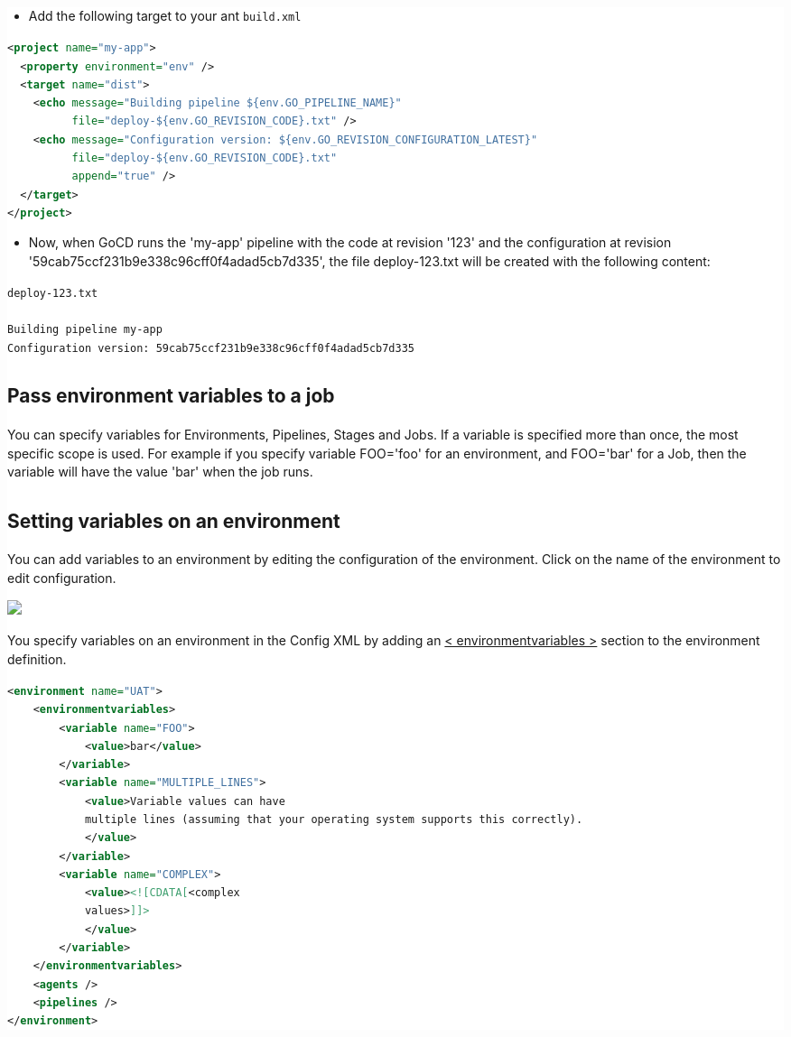 - Add the following target to your ant `build.xml`

```xml
<project name="my-app">
  <property environment="env" />
  <target name="dist">
    <echo message="Building pipeline ${env.GO_PIPELINE_NAME}"
          file="deploy-${env.GO_REVISION_CODE}.txt" />
    <echo message="Configuration version: ${env.GO_REVISION_CONFIGURATION_LATEST}"
          file="deploy-${env.GO_REVISION_CODE}.txt"
          append="true" />
  </target>
</project>
```

- Now, when GoCD runs the 'my-app' pipeline with the code at revision '123' and the configuration at revision '59cab75ccf231b9e338c96cff0f4adad5cb7d335', the file deploy-123.txt will be created with the following content:

```
deploy-123.txt

Building pipeline my-app
Configuration version: 59cab75ccf231b9e338c96cff0f4adad5cb7d335
```

## Pass environment variables to a job

You can specify variables for Environments, Pipelines, Stages and Jobs. If a variable is specified more than once, the
most specific scope is used. For example if you specify variable FOO='foo' for an environment, and FOO='bar' for a Job,
then the variable will have the value 'bar' when the job runs.

## Setting variables on an environment

You can add variables to an environment by editing the configuration of the environment. Click on the name of the environment to edit configuration.

![](../images/env_variables_environment.png)

You specify variables on an environment in the Config XML by adding an [< environmentvariables >](../configuration/configuration_reference.html#environmentvariables) section to the environment definition.

```xml
<environment name="UAT">
    <environmentvariables>
        <variable name="FOO">
            <value>bar</value>
        </variable>
        <variable name="MULTIPLE_LINES">
            <value>Variable values can have
            multiple lines (assuming that your operating system supports this correctly).
            </value>
        </variable>
        <variable name="COMPLEX">
            <value><![CDATA[<complex
            values>]]>
            </value>
        </variable>
    </environmentvariables>
    <agents />
    <pipelines />
</environment>
```
